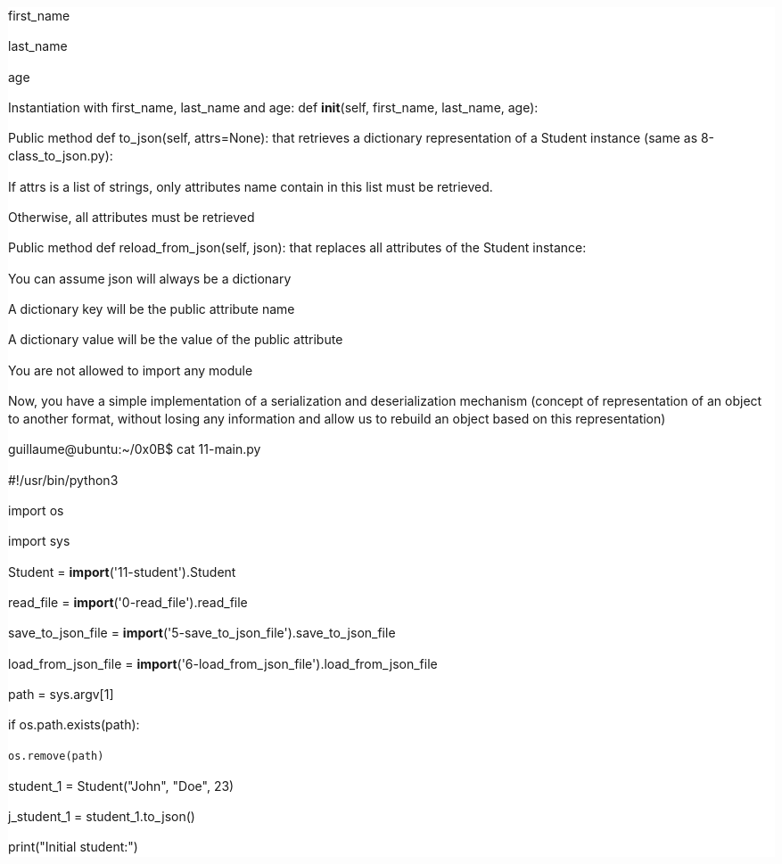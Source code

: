 first_name

last_name

age

Instantiation with first_name, last_name and age: def __init__(self, first_name, last_name, age):

Public method def to_json(self, attrs=None): that retrieves a dictionary representation of a Student instance (same as 8-class_to_json.py):

If attrs is a list of strings, only attributes name contain in this list must be retrieved.

Otherwise, all attributes must be retrieved

Public method def reload_from_json(self, json): that replaces all attributes of the Student instance:

You can assume json will always be a dictionary

A dictionary key will be the public attribute name

A dictionary value will be the value of the public attribute

You are not allowed to import any module

Now, you have a simple implementation of a serialization and deserialization mechanism (concept of representation of an object to another format, without losing any information and allow us to rebuild an object based on this representation)



guillaume@ubuntu:~/0x0B$ cat 11-main.py 

#!/usr/bin/python3

import os

import sys



Student = __import__('11-student').Student

read_file = __import__('0-read_file').read_file

save_to_json_file = __import__('5-save_to_json_file').save_to_json_file

load_from_json_file = __import__('6-load_from_json_file').load_from_json_file



path = sys.argv[1]



if os.path.exists(path):

    os.remove(path)



student_1 = Student("John", "Doe", 23)

j_student_1 = student_1.to_json()

print("Initial student:")
